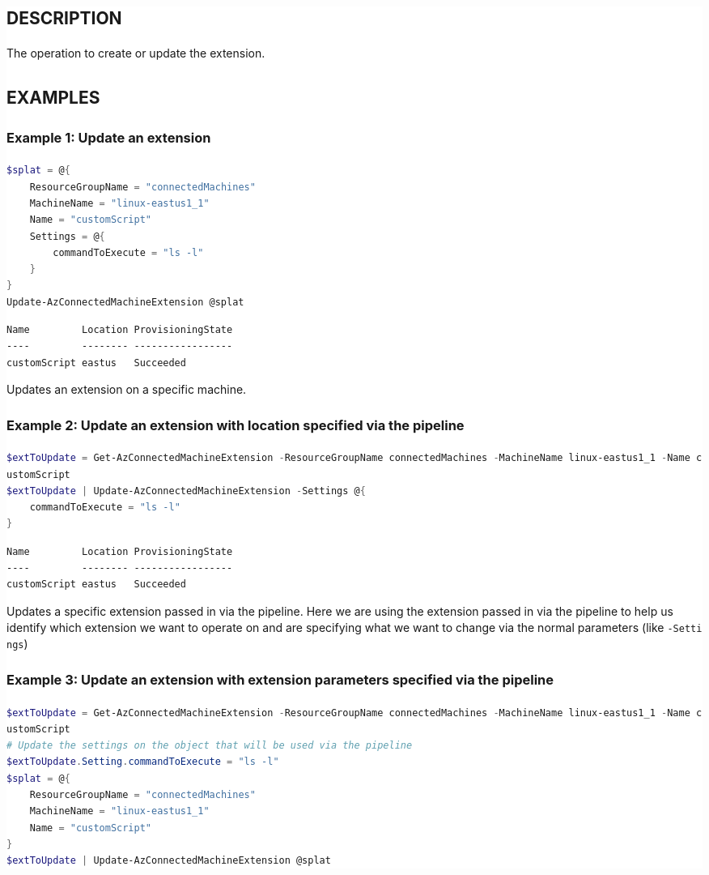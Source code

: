 ## DESCRIPTION
The operation to create or update the extension.

## EXAMPLES

### Example 1: Update an extension
```powershell
$splat = @{
    ResourceGroupName = "connectedMachines"
    MachineName = "linux-eastus1_1"
    Name = "customScript"
    Settings = @{
        commandToExecute = "ls -l"
    }
}
Update-AzConnectedMachineExtension @splat
```

```output
Name         Location ProvisioningState
----         -------- -----------------
customScript eastus   Succeeded
```

Updates an extension on a specific machine.

### Example 2: Update an extension with location specified via the pipeline
```powershell
$extToUpdate = Get-AzConnectedMachineExtension -ResourceGroupName connectedMachines -MachineName linux-eastus1_1 -Name customScript
$extToUpdate | Update-AzConnectedMachineExtension -Settings @{
    commandToExecute = "ls -l"
}
```

```output
Name         Location ProvisioningState
----         -------- -----------------
customScript eastus   Succeeded
```

Updates a specific extension passed in via the pipeline.
Here we are using the extension passed in via the pipeline to help us identify which extension we want to operate on and are specifying what we want to change via the normal parameters (like `-Settings`)

### Example 3: Update an extension with extension parameters specified via the pipeline
```powershell
$extToUpdate = Get-AzConnectedMachineExtension -ResourceGroupName connectedMachines -MachineName linux-eastus1_1 -Name customScript
# Update the settings on the object that will be used via the pipeline
$extToUpdate.Setting.commandToExecute = "ls -l"
$splat = @{
    ResourceGroupName = "connectedMachines"
    MachineName = "linux-eastus1_1"
    Name = "customScript"
}
$extToUpdate | Update-AzConnectedMachineExtension @splat
```
